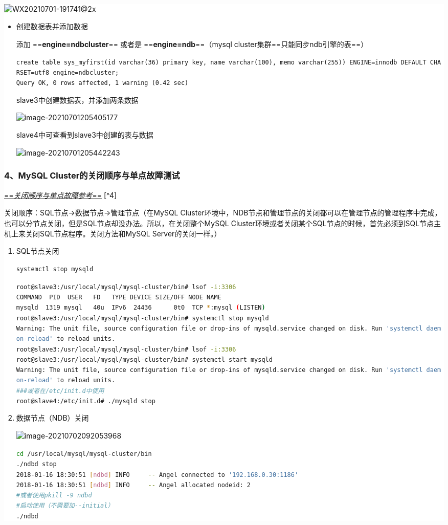   ![WX20210701-191741@2x](https://file-ykq.oss-cn-shanghai.aliyuncs.com/img/20210701200904.png)

- 创建数据表并添加数据

  添加 ==**engine=ndbcluster**== 或者是 ==**engine=ndb**==（mysql cluster集群==只能同步ndb引擎的表==）

  ```mysql
  create table sys_myfirst(id varchar(36) primary key, name varchar(100), memo varchar(255)) ENGINE=innodb DEFAULT CHARSET=utf8 engine=ndbcluster;
  Query OK, 0 rows affected, 1 warning (0.42 sec)
  ```

  slave3中创建数据表，并添加两条数据

  ![image-20210701205405177](https://file-ykq.oss-cn-shanghai.aliyuncs.com/img/20210701205405.png)

  slave4中可查看到slave3中创建的表与数据

  ![image-20210701205442243](https://file-ykq.oss-cn-shanghai.aliyuncs.com/img/20210701205442.png)

### 4、MySQL Cluster的关闭顺序与单点故障测试

[<u>==*关闭顺序与单点故障参考*==</u>](https://blog.csdn.net/mashuai720/article/details/79126360) [^4]

关闭顺序：SQL节点->数据节点->管理节点（在MySQL Cluster环境中，NDB节点和管理节点的关闭都可以在管理节点的管理程序中完成，也可以分节点关闭，但是SQL节点却没办法。所以，在关闭整个MySQL Cluster环境或者关闭某个SQL节点的时候，首先必须到SQL节点主机上来关闭SQL节点程序。关闭方法和MySQL Server的关闭一样。）

1. SQL节点关闭

   `systemctl stop mysqld`

   ```sh
   root@slave3:/usr/local/mysql/mysql-cluster/bin# lsof -i:3306
   COMMAND  PID  USER   FD   TYPE DEVICE SIZE/OFF NODE NAME
   mysqld  1319 mysql   40u  IPv6  24436      0t0  TCP *:mysql (LISTEN)
   root@slave3:/usr/local/mysql/mysql-cluster/bin# systemctl stop mysqld
   Warning: The unit file, source configuration file or drop-ins of mysqld.service changed on disk. Run 'systemctl daemon-reload' to reload units.
   root@slave3:/usr/local/mysql/mysql-cluster/bin# lsof -i:3306
   root@slave3:/usr/local/mysql/mysql-cluster/bin# systemctl start mysqld
   Warning: The unit file, source configuration file or drop-ins of mysqld.service changed on disk. Run 'systemctl daemon-reload' to reload units.
   ###或者在/etc/init.d中使用
   root@slave4:/etc/init.d# ./mysqld stop
   ```

2. 数据节点（NDB）关闭

   ![image-20210702092053968](https://file-ykq.oss-cn-shanghai.aliyuncs.com/img/20210702092054.png)

   ```sh
   cd /usr/local/mysql/mysql-cluster/bin
   ./ndbd stop
   2018-01-16 18:30:51 [ndbd] INFO     -- Angel connected to '192.168.0.30:1186'
   2018-01-16 18:30:51 [ndbd] INFO     -- Angel allocated nodeid: 2
   #或者使用pkill -9 ndbd
   #启动使用（不需要加--initial）
   ./ndbd
   ```


[^1]: https://dev.mysql.com/downloads/cluster/
[^2]: https://www.jianshu.com/p/37525ae8dee4
[^3]: https://www.pianshen.com/article/51641527056/